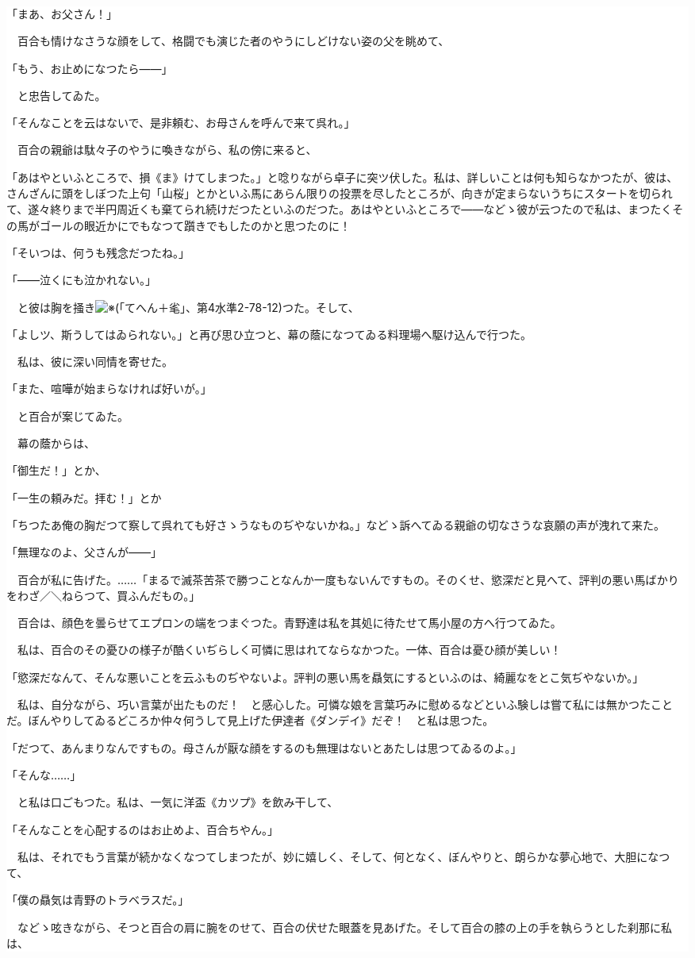 「まあ、お父さん！」

　百合も情けなさうな顔をして、格闘でも演じた者のやうにしどけない姿の父を眺めて、

「もう、お止めになつたら――」

　と忠告してゐた。

「そんなことを云はないで、是非頼む、お母さんを呼んで来て呉れ。」

　百合の親爺は駄々子のやうに喚きながら、私の傍に来ると、

「あはやといふところで、損《ま》けてしまつた。」と唸りながら卓子に突ツ伏した。私は、詳しいことは何も知らなかつたが、彼は、さんざんに頭をしぼつた上句「山桜」とかといふ馬にあらん限りの投票を尽したところが、向きが定まらないうちにスタートを切られて、遂々終りまで半円周近くも棄てられ続けだつたといふのだつた。あはやといふところで――などゝ彼が云つたので私は、まつたくその馬がゴールの眼近かにでもなつて躓きでもしたのかと思つたのに！

「そいつは、何うも残念だつたね。」

「――泣くにも泣かれない。」

　と彼は胸を掻き![※(「てへん＋毟」、第4水準2-78-12)](https://www.aozora.gr.jp/cards/000183/files/../../../gaiji/2-78/2-78-12.png)つた。そして、

「よしツ、斯うしてはゐられない。」と再び思ひ立つと、幕の蔭になつてゐる料理場へ駆け込んで行つた。

　私は、彼に深い同情を寄せた。

「また、喧嘩が始まらなければ好いが。」

　と百合が案じてゐた。

　幕の蔭からは、

「御生だ！」とか、

「一生の頼みだ。拝む！」とか

「ちつたあ俺の胸だつて察して呉れても好さゝうなものぢやないかね。」などゝ訴へてゐる親爺の切なさうな哀願の声が洩れて来た。

「無理なのよ、父さんが――」

　百合が私に告げた。……「まるで滅茶苦茶で勝つことなんか一度もないんですもの。そのくせ、慾深だと見へて、評判の悪い馬ばかりをわざ／＼ねらつて、買ふんだもの。」

　百合は、顔色を曇らせてエプロンの端をつまぐつた。青野達は私を其処に待たせて馬小屋の方へ行つてゐた。

　私は、百合のその憂ひの様子が酷くいぢらしく可憐に思はれてならなかつた。一体、百合は憂ひ顔が美しい！

「慾深だなんて、そんな悪いことを云ふものぢやないよ。評判の悪い馬を贔気にするといふのは、綺麗なをとこ気ぢやないか。」

　私は、自分ながら、巧い言葉が出たものだ！　と感心した。可憐な娘を言葉巧みに慰めるなどといふ験しは嘗て私には無かつたことだ。ぼんやりしてゐるどころか仲々何うして見上げた伊達者《ダンデイ》だぞ！　と私は思つた。

「だつて、あんまりなんですもの。母さんが厭な顔をするのも無理はないとあたしは思つてゐるのよ。」

「そんな……」

　と私は口ごもつた。私は、一気に洋盃《カツプ》を飲み干して、

「そんなことを心配するのはお止めよ、百合ちやん。」

　私は、それでもう言葉が続かなくなつてしまつたが、妙に嬉しく、そして、何となく、ぼんやりと、朗らかな夢心地で、大胆になつて、

「僕の贔気は青野のトラベラスだ。」

　などゝ呟きながら、そつと百合の肩に腕をのせて、百合の伏せた眼蓋を見あげた。そして百合の膝の上の手を執らうとした刹那に私は、
